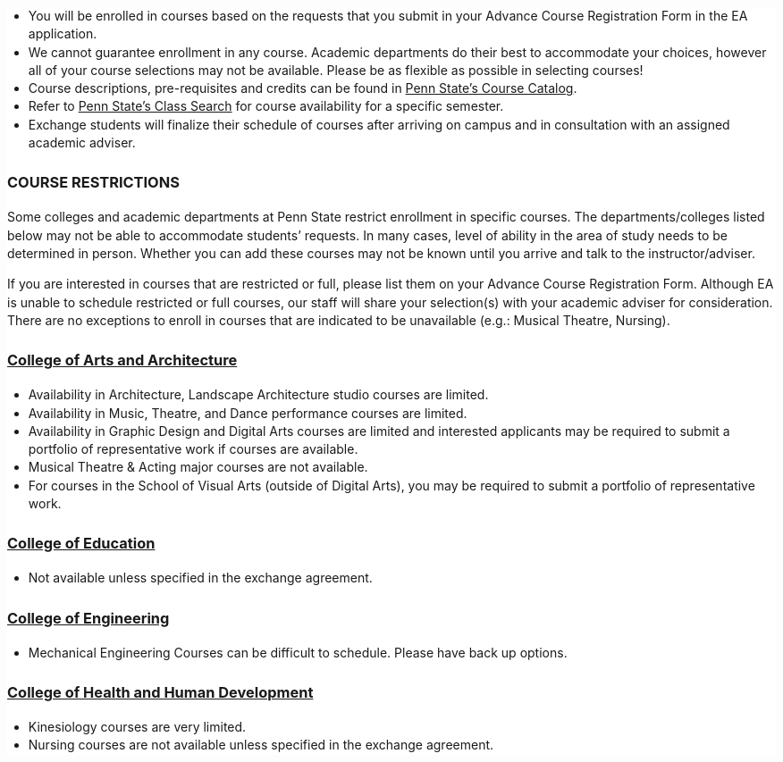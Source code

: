 -   You will be enrolled in courses based on the requests that you submit in your Advance Course Registration Form in the EA application.
-   We cannot guarantee enrollment in any course. Academic departments do their best to accommodate your choices, however all of your course selections may not be available. Please be as flexible as possible in selecting courses!
-   Course descriptions, pre-requisites and credits can be found in [Penn State’s Course Catalog](https://public.lionpath.psu.edu/psp/CSPRD/EMPLOYEE/HRMS/c/COMMUNITY_ACCESS.SSS_BROWSE_CATLG.GBL?PORTALPARAM_PTCNAV=HC_SSS_BROWSE_CATLG_GBL4&EOPP.SCNode=HRMS&EOPP.SCPortal=EMPLOYEE&EOPP.SCName=PE_TE031_NAV&EOPP.SCLabel=&EOPP.SCPTcname=PT_PTPP_SCFNAV_BASEPAGE_SCR&FolderPath=PORTAL_ROOT_OBJECT.PORTAL_BASE_DATA.CO_NAVIGATION_COLLECTIONS.PE_TE031_NAV.ADMN_S201605170717251006321046&IsFolder=false).
-   Refer to [Penn State’s Class Search](https://public.lionpath.psu.edu/psp/CSPRD/EMPLOYEE/HRMS/c/COMMUNITY_ACCESS.CLASS_SEARCH.GBL?PORTALPARAM_PTCNAV=HC_CLASS_SEARCH_GBL&EOPP.SCNode=HRMS&EOPP.SCPortal=EMPLOYEE&EOPP.SCName=CO_EMPLOYEE_SELF_SERVICE&EOPP.SCLabel=Self%20Service&EOPP.SCPTfname=CO_EMPLOYEE_SELF_SERVICE&FolderPath=PORTAL_ROOT_OBJECT.CO_EMPLOYEE_SELF_SERVICE.HC_CLASS_SEARCH_GBL&IsFolder=false) for course availability for a specific semester.
-   Exchange students will finalize their schedule of courses after arriving on campus and in consultation with an assigned academic adviser.

### COURSE RESTRICTIONS

Some colleges and academic departments at Penn State restrict enrollment in specific courses. The departments/colleges listed below may not be able to accommodate students’ requests. In many cases, level of ability in the area of study needs to be determined in person. Whether you can add these courses may not be known until you arrive and talk to the instructor/adviser.

If you are interested in courses that are restricted or full, please list them on your Advance Course Registration Form. Although EA is unable to schedule restricted or full courses, our staff will share your selection(s) with your academic adviser for consideration. There are no exceptions to enroll in courses that are indicated to be unavailable (e.g.: Musical Theatre, Nursing).

### [College of Arts and Architecture](http://artsandarchitecture.psu.edu/)

-   Availability in Architecture, Landscape Architecture studio courses are limited.
-   Availability in Music, Theatre, and Dance performance courses are limited.
-   Availability in Graphic Design and Digital Arts courses are limited and interested applicants may be required to submit a portfolio of representative work if courses are available.
-   Musical Theatre & Acting major courses are not available.
-   For courses in the School of Visual Arts (outside of Digital Arts), you may be required to submit a portfolio of representative work.

### [College of Education](http://www.ed.psu.edu/educate)

-   Not available unless specified in the exchange agreement.

### [College of Engineering](http://www.engr.psu.edu/)

-   Mechanical Engineering Courses can be difficult to schedule. Please have back up options.

### [College of Health and Human Development](http://hhd.psu.edu/)

-   Kinesiology courses are very limited.
-   Nursing courses are not available unless specified in the exchange agreement.
